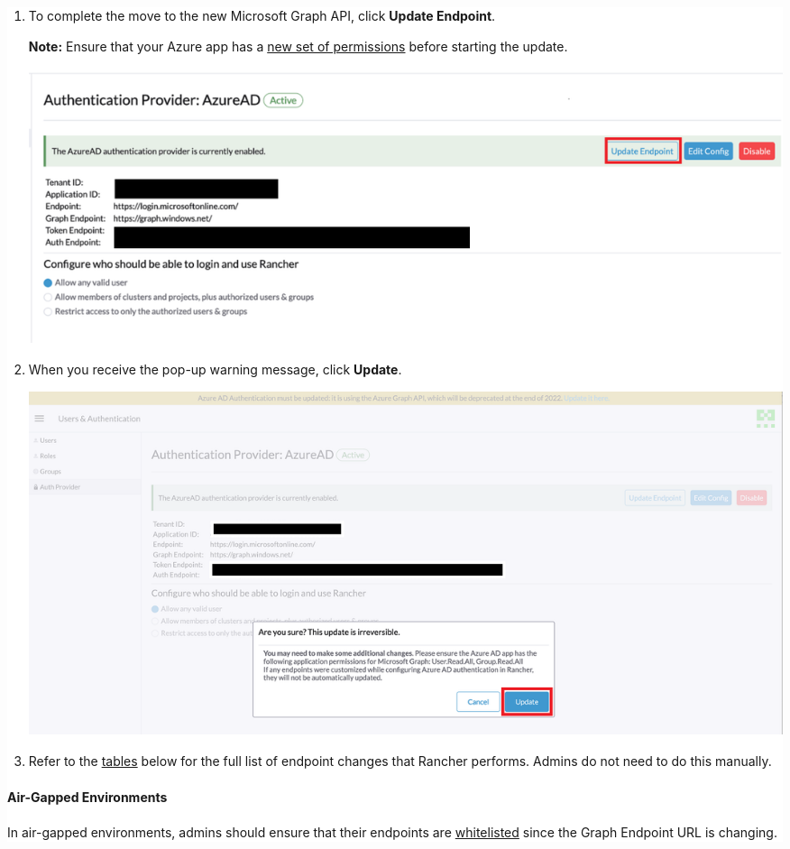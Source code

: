 1. To complete the move to the new Microsoft Graph API, click **Update Endpoint**.

    **Note:** Ensure that your Azure app has a [new set of permissions](#3-set-required-permissions-for-rancher) before starting the update.

    ![Update Endpoint](/img/rancher-button-to-update.png)

1. When you receive the pop-up warning message, click **Update**.

    ![Azure Update Pop-up](/img/azure-update-popup.png)

1. Refer to the [tables](#global) below for the full list of endpoint changes that Rancher performs. Admins do not need to do this manually.

#### Air-Gapped Environments

In air-gapped environments, admins should ensure that their endpoints are [whitelisted](#3.2) since the Graph Endpoint URL is changing.
